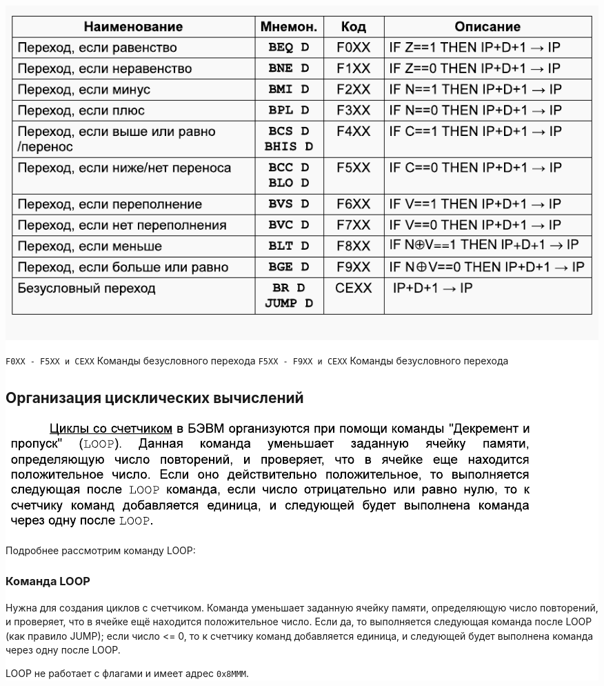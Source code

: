 ![](img/Pasted%20image%2020250310182705.png)

`F0XX - F5XX и CEXX` Команды безусловного перехода
`F5XX - F9XX и CEXX` Команды безусловного перехода
## Организация цисклических вычислений

![](img/Pasted%20image%2020250310184915.png)

Подробнее рассмотрим команду LOOP:

### Команда LOOP

Нужна для создания циклов с счетчиком. Команда уменьшает заданную ячейку памяти, определяющую число повторений, и проверяет, что в ячейке ещё находится положительное число. Если да, то выполняется следующая команда после LOOP (как правило JUMP); если число <= 0, то к счетчику команд добавляется единица, и следующей будет выполнена команда через одну после LOOP.

LOOP не работает с флагами и имеет адрес `0x8MMM`.
